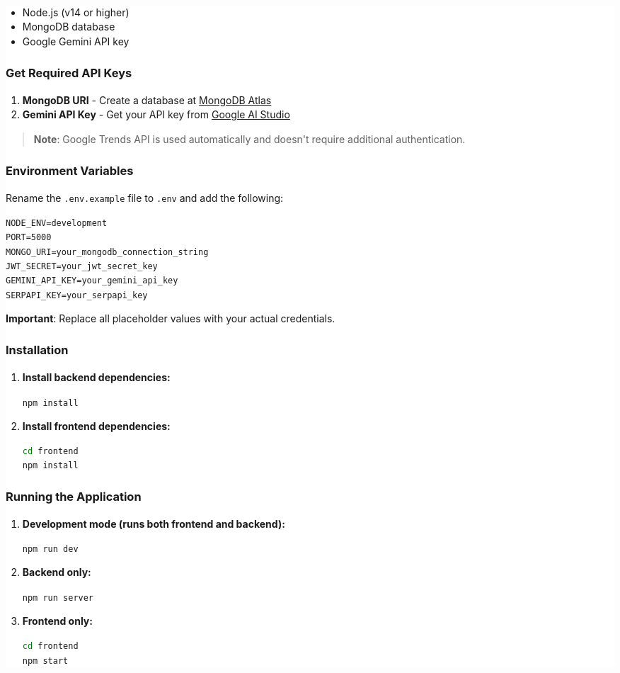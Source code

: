 - Node.js (v14 or higher)
- MongoDB database
- Google Gemini API key

### Get Required API Keys

1. **MongoDB URI** - Create a database at [MongoDB Atlas](https://www.mongodb.com/cloud/atlas/register)
2. **Gemini API Key** - Get your API key from [Google AI Studio](https://makersuite.google.com/app/apikey)

> **Note**: Google Trends API is used automatically and doesn't require additional authentication.

### Environment Variables

Rename the `.env.example` file to `.env` and add the following:

```
NODE_ENV=development
PORT=5000
MONGO_URI=your_mongodb_connection_string
JWT_SECRET=your_jwt_secret_key
GEMINI_API_KEY=your_gemini_api_key
SERPAPI_KEY=your_serpapi_key
```

**Important**: Replace all placeholder values with your actual credentials.

### Installation

1. **Install backend dependencies:**
   ```bash
   npm install
   ```

2. **Install frontend dependencies:**
   ```bash
   cd frontend
   npm install
   ```

### Running the Application

1. **Development mode (runs both frontend and backend):**
   ```bash
   npm run dev
   ```

2. **Backend only:**
   ```bash
   npm run server
   ```

3. **Frontend only:**
   ```bash
   cd frontend
   npm start
   ```
